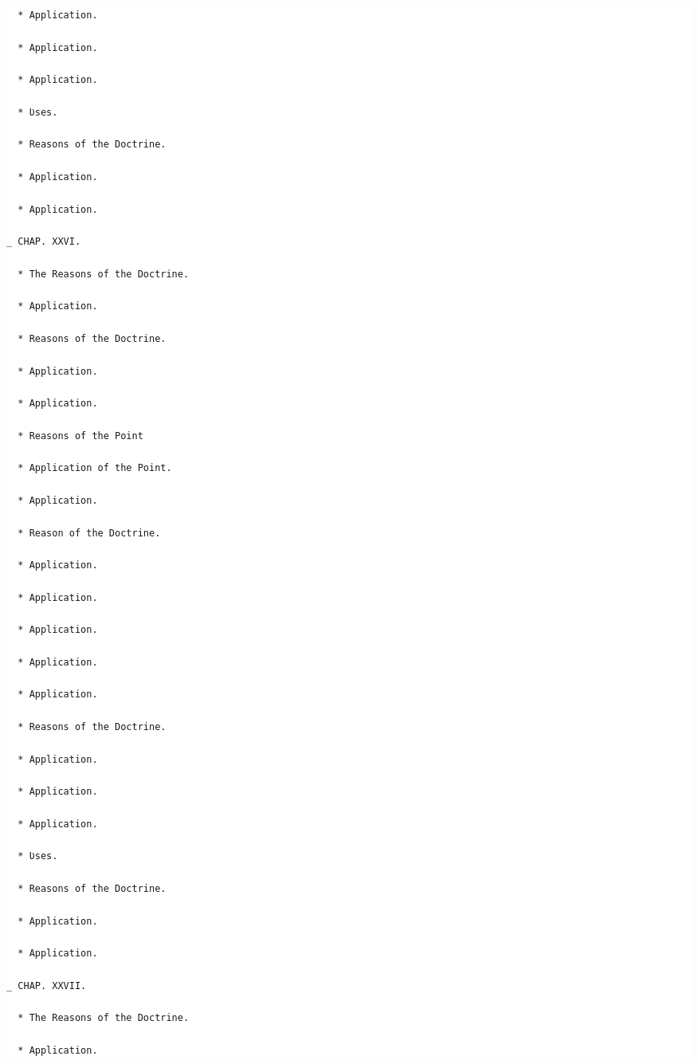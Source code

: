       * Application.

      * Application.

      * Application.

      * Ʋses.

      * Reasons of the Doctrine.

      * Application.

      * Application.

    _ CHAP. XXVI.

      * The Reasons of the Doctrine.

      * Application.

      * Reasons of the Doctrine.

      * Application.

      * Application.

      * Reasons of the Point

      * Application of the Point.

      * Application.

      * Reason of the Doctrine.

      * Application.

      * Application.

      * Application.

      * Application.

      * Application.

      * Reasons of the Doctrine.

      * Application.

      * Application.

      * Application.

      * Ʋses.

      * Reasons of the Doctrine.

      * Application.

      * Application.

    _ CHAP. XXVII.

      * The Reasons of the Doctrine.

      * Application.

